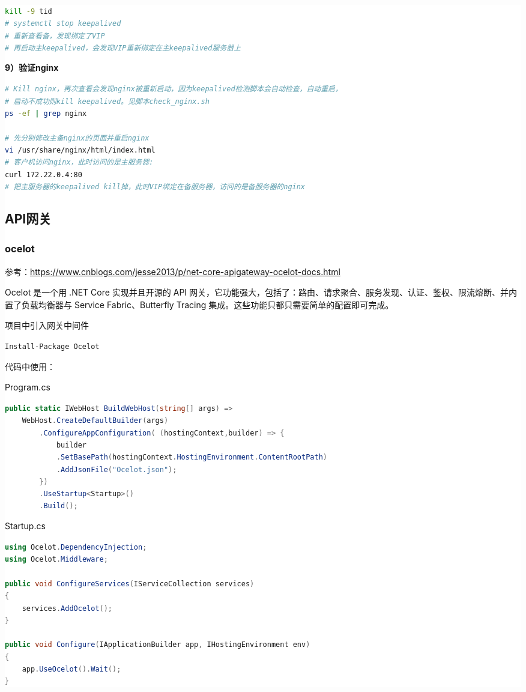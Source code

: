 ```sh
kill -9 tid
# systemctl stop keepalived
# 重新查看备，发现绑定了VIP
# 再启动主keepalived，会发现VIP重新绑定在主keepalived服务器上
```

**9）验证nginx**

```sh
# Kill nginx，再次查看会发现nginx被重新启动，因为keepalived检测脚本会自动检查，自动重启，
# 启动不成功则kill keepalived。见脚本check_nginx.sh
ps -ef | grep nginx

# 先分别修改主备nginx的页面并重启nginx
vi /usr/share/nginx/html/index.html
# 客户机访问nginx，此时访问的是主服务器:
curl 172.22.0.4:80
# 把主服务器的keepalived kill掉，此时VIP绑定在备服务器，访问的是备服务器的nginx
```





## API网关

### ocelot

参考：https://www.cnblogs.com/jesse2013/p/net-core-apigateway-ocelot-docs.html

Ocelot 是一个用 .NET Core 实现并且开源的 API 网关，它功能强大，包括了：路由、请求聚合、服务发现、认证、鉴权、限流熔断、并内置了负载均衡器与 Service Fabric、Butterfly Tracing 集成。这些功能只都只需要简单的配置即可完成。

项目中引入网关中间件

```sh
Install-Package Ocelot
```

代码中使用：

Program.cs

```c#
public static IWebHost BuildWebHost(string[] args) =>
    WebHost.CreateDefaultBuilder(args)
        .ConfigureAppConfiguration( (hostingContext,builder) => {
            builder
            .SetBasePath(hostingContext.HostingEnvironment.ContentRootPath)
            .AddJsonFile("Ocelot.json");
        })
        .UseStartup<Startup>()
        .Build();
```

Startup.cs

```c#
using Ocelot.DependencyInjection;
using Ocelot.Middleware;

public void ConfigureServices(IServiceCollection services)
{
    services.AddOcelot();
}

public void Configure(IApplicationBuilder app, IHostingEnvironment env)
{
    app.UseOcelot().Wait();
}
```
